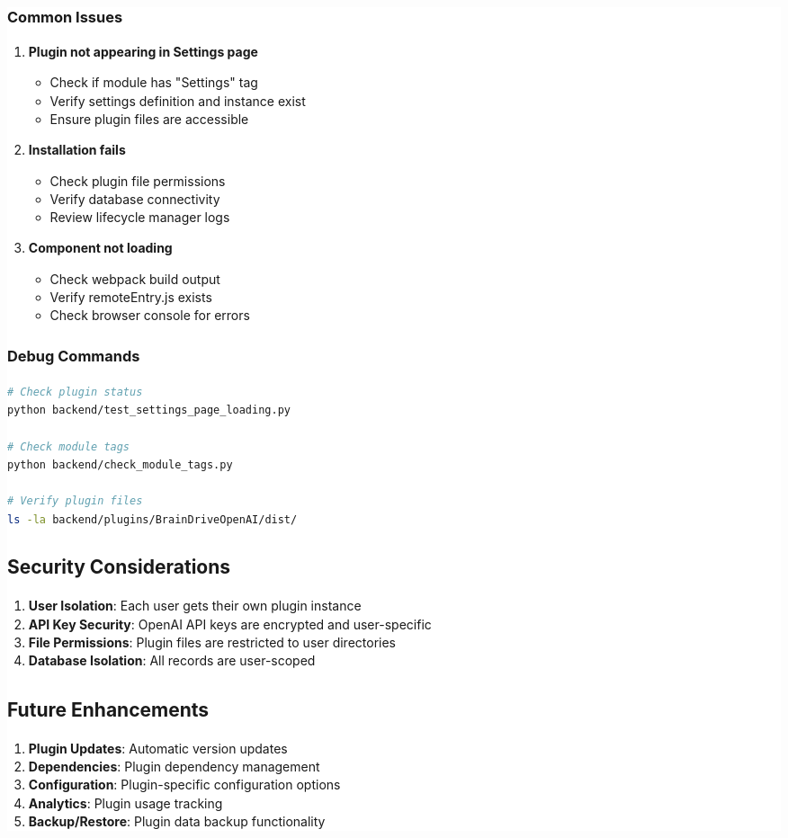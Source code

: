 ### Common Issues

1. **Plugin not appearing in Settings page**

   - Check if module has "Settings" tag
   - Verify settings definition and instance exist
   - Ensure plugin files are accessible

2. **Installation fails**

   - Check plugin file permissions
   - Verify database connectivity
   - Review lifecycle manager logs

3. **Component not loading**
   - Check webpack build output
   - Verify remoteEntry.js exists
   - Check browser console for errors

### Debug Commands

```bash
# Check plugin status
python backend/test_settings_page_loading.py

# Check module tags
python backend/check_module_tags.py

# Verify plugin files
ls -la backend/plugins/BrainDriveOpenAI/dist/
```

## Security Considerations

1. **User Isolation**: Each user gets their own plugin instance
2. **API Key Security**: OpenAI API keys are encrypted and user-specific
3. **File Permissions**: Plugin files are restricted to user directories
4. **Database Isolation**: All records are user-scoped

## Future Enhancements

1. **Plugin Updates**: Automatic version updates
2. **Dependencies**: Plugin dependency management
3. **Configuration**: Plugin-specific configuration options
4. **Analytics**: Plugin usage tracking
5. **Backup/Restore**: Plugin data backup functionality
